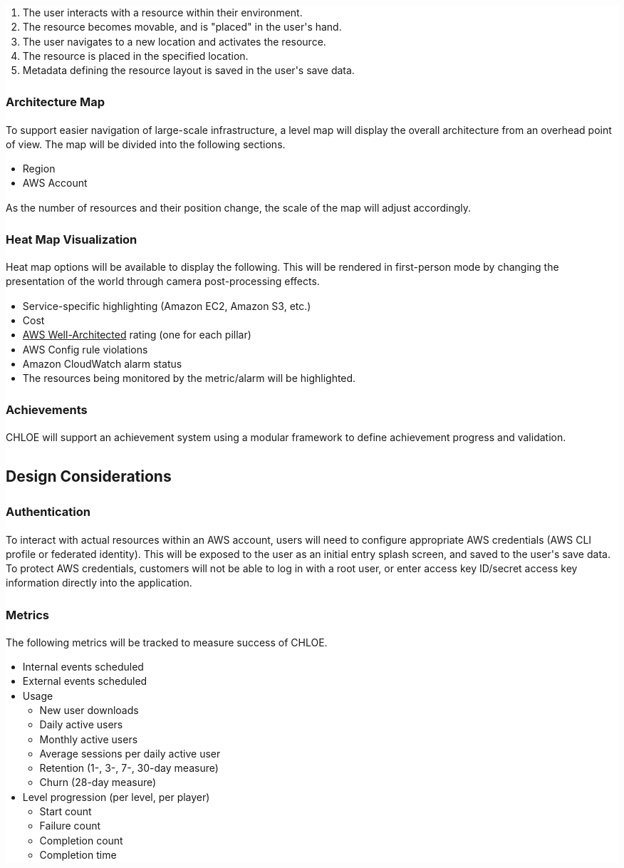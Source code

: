 1. The user interacts with a resource within their environment.
2. The resource becomes movable, and is "placed" in the user's hand.
3. The user navigates to a new location and activates the resource.
4. The resource is placed in the specified location.
5. Metadata defining the resource layout is saved in the user's save data.

### Architecture Map

To support easier navigation of large-scale infrastructure, a level map will
display the overall architecture from an overhead point of view. The map will be
divided into the following sections.

- Region
- AWS Account

As the number of resources and their position change, the scale of the map will
adjust accordingly.

### Heat Map Visualization

Heat map options will be available to display the following. This will be
rendered in first-person mode by changing the presentation of the world through
camera post-processing effects.

- Service-specific highlighting (Amazon EC2, Amazon S3, etc.)
- Cost
- [AWS Well-Architected](https://aws.amazon.com/architecture/well-architected/)
  rating (one for each pillar)
- AWS Config rule violations
- Amazon CloudWatch alarm status
- The resources being monitored by the metric/alarm will be highlighted.

### Achievements

CHLOE will support an achievement system using a modular framework to define
achievement progress and validation.

## Design Considerations

### Authentication

To interact with actual resources within an AWS account, users will need to
configure appropriate AWS credentials (AWS CLI profile or federated identity).
This will be exposed to the user as an initial entry splash screen, and saved to
the user's save data. To protect AWS credentials, customers will not be able to
log in with a root user, or enter access key ID/secret access key information
directly into the application.

### Metrics

The following metrics will be tracked to measure success of CHLOE.

- Internal events scheduled
- External events scheduled
- Usage
  - New user downloads
  - Daily active users
  - Monthly active users
  - Average sessions per daily active user
  - Retention (1-, 3-, 7-, 30-day measure)
  - Churn (28-day measure)
- Level progression (per level, per player)
  - Start count
  - Failure count
  - Completion count
  - Completion time